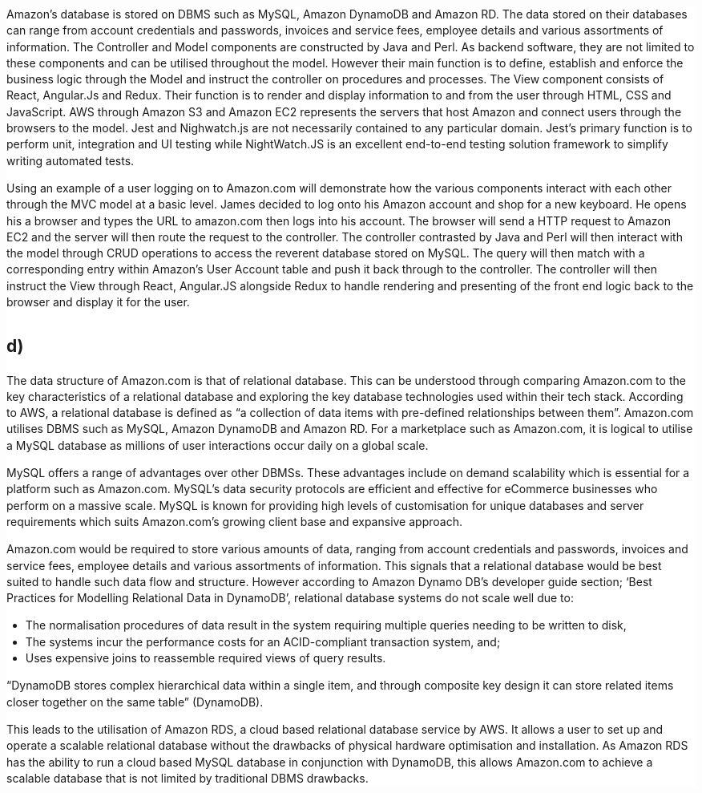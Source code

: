 Amazon’s database is stored on DBMS such as MySQL, Amazon DynamoDB and Amazon RD. The data stored on their databases can range from account credentials and passwords, invoices and service fees, employee details and various assortments of information. The Controller and Model components are constructed by Java and Perl. As backend software, they are not limited to these components and can be utilised throughout the model. However their main function is to define, establish and enforce the business logic through the Model and instruct the controller on procedures and processes. The View component consists of React, Angular.Js and Redux. Their function is to render and display information to and from the user through HTML, CSS and JavaScript. AWS through Amazon S3 and Amazon EC2 represents the servers that host Amazon and connect users through the browsers to the model. Jest and Nighwatch.js are not necessarily contained to any particular domain. Jest’s primary function is to perform unit, integration and UI testing while NightWatch.JS is an excellent end-to-end testing solution framework to simplify writing automated tests.

Using an example of a user logging on to Amazon.com will demonstrate how the various components interact with each other through the MVC model at a basic level. James decided to log onto his Amazon account and shop for a new keyboard. He opens his a browser and types the URL to amazon.com then logs into his account. The browser will send a HTTP request to Amazon EC2 and the server will then route the request to the controller. The controller contrasted by Java and Perl will then interact with the model through CRUD operations to access the reverent database stored on MySQL. The query will then match with a corresponding entry within Amazon’s User Account table and push it back through to the controller. The controller will then instruct the View through React, Angular.JS alongside Redux to handle rendering and presenting of the front end logic back to the browser and display it for the user.

## **d)**

The data structure of Amazon.com is that of relational database. This can be understood through comparing Amazon.com to the key characteristics of a relational database and exploring the key database technologies used within their tech stack. According to AWS, a relational database is defined as “a collection of data items with pre-defined relationships between them”.  Amazon.com utilises DBMS such as MySQL, Amazon DynamoDB and Amazon RD. For a marketplace such as Amazon.com, it is logical to utilise a MySQL database as millions of user interactions occur daily on a global scale.

MySQL offers a range of advantages over other DBMSs. These advantages include on demand scalability which is essential for a platform such as Amazon.com. MySQL’s data security protocols are efficient and effective for eCommerce businesses who perform on a massive scale. MySQL is known for providing high levels of customisation for unique databases and server requirements which suits Amazon.com’s growing client base and expansive approach.

Amazon.com would be required to store various amounts of data, ranging from account credentials and passwords, invoices and service fees, employee details and various assortments of information. This signals that a relational database would be best suited to handle such data flow and structure. However according to Amazon Dynamo DB’s developer guide section; ‘Best Practices for Modelling Relational Data in DynamoDB’, relational database systems do not scale well due to:

- The normalisation procedures of data result in the system requiring multiple queries needing to be written to disk,
- The systems incur the performance costs for an ACID-compliant transaction system, and;
- Uses expensive joins to reassemble required views of query results.

“DynamoDB stores complex hierarchical data within a single item, and through composite key design it can store related items closer together on the same table” (DynamoDB).

This leads to the utilisation of Amazon RDS, a cloud based relational database service by AWS. It allows a user to set up and operate a scalable relational database without the drawbacks of physical hardware optimisation and installation. As Amazon RDS has the ability to run a cloud based MySQL database in conjunction with DynamoDB, this allows Amazon.com to achieve a scalable database that is not limited by traditional DBMS drawbacks.
